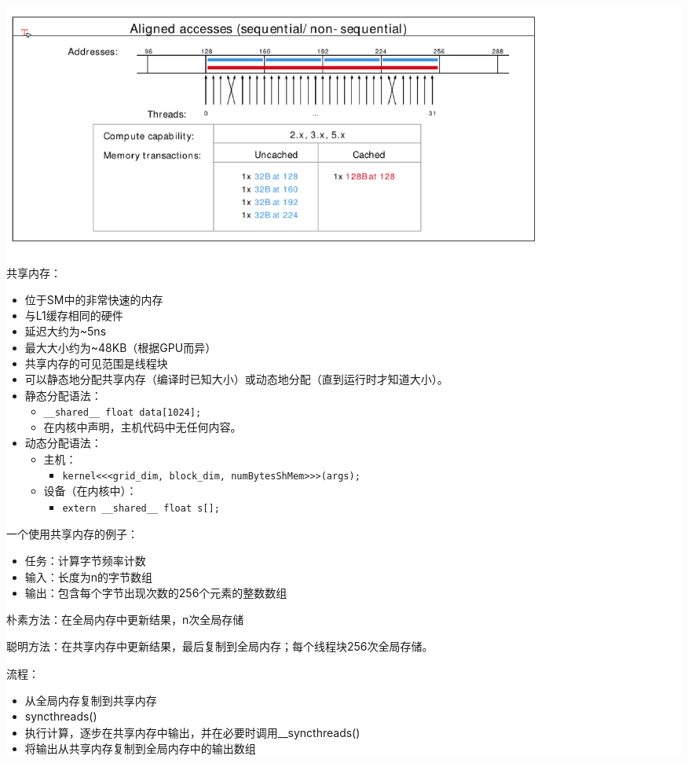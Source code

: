 <img src="./GPU%E7%BC%96%E7%A8%8B%E5%AD%A6%E4%B9%A0%E7%AC%94%E8%AE%B0.assets/image-20231004181337644.png" alt="image-20231004181337644" style="zoom:67%;" />

共享内存：

- 位于SM中的非常快速的内存
- 与L1缓存相同的硬件
- 延迟大约为~5ns
- 最大大小约为~48KB（根据GPU而异）
- 共享内存的可见范围是线程块
- 可以静态地分配共享内存（编译时已知大小）或动态地分配（直到运行时才知道大小）。
- 静态分配语法：
  - `__shared__ float data[1024];`
  - 在内核中声明，主机代码中无任何内容。
- 动态分配语法：
  - 主机：
    - `kernel<<<grid_dim, block_dim, numBytesShMem>>>(args);`
  - 设备（在内核中）：
    - `extern __shared__ float s[];`

一个使用共享内存的例子：

- 任务：计算字节频率计数
- 输入：长度为n的字节数组
- 输出：包含每个字节出现次数的256个元素的整数数组

朴素方法：在全局内存中更新结果，n次全局存储

聪明方法：在共享内存中更新结果，最后复制到全局内存；每个线程块256次全局存储。

流程：

- 从全局内存复制到共享内存 
- syncthreads() 
- 执行计算，逐步在共享内存中输出，并在必要时调用__syncthreads()
- 将输出从共享内存复制到全局内存中的输出数组
